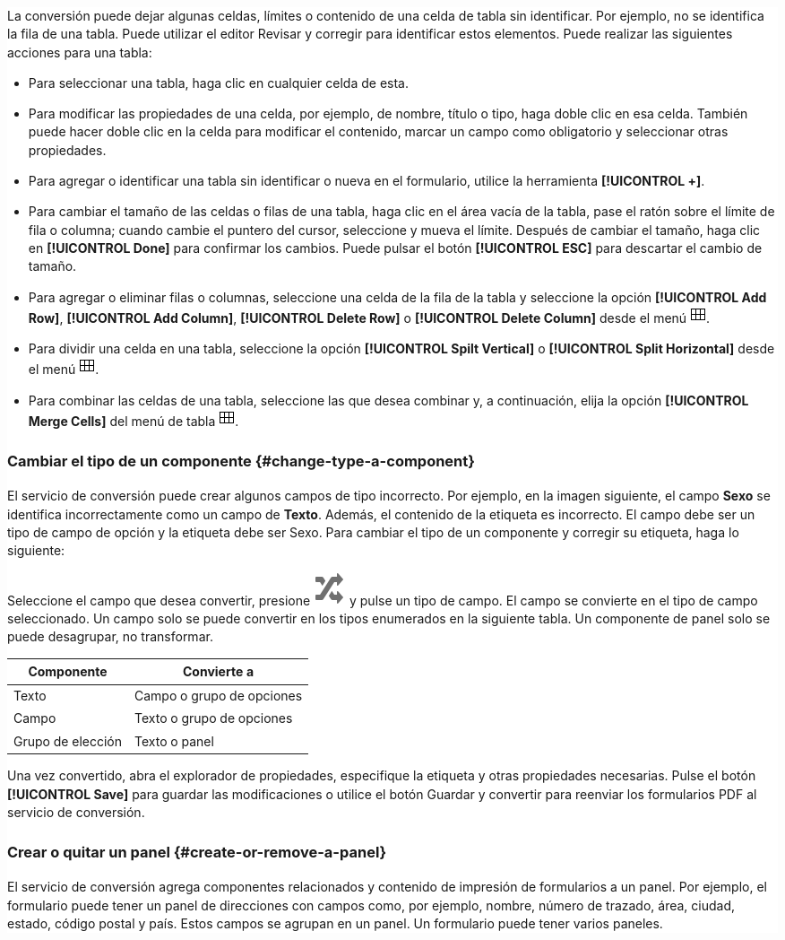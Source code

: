 La conversión puede dejar algunas celdas, límites o contenido de una celda de tabla sin identificar. Por ejemplo, no se identifica la fila de una tabla. Puede utilizar el editor Revisar y corregir para identificar estos elementos. Puede realizar las siguientes acciones para una tabla:

* Para seleccionar una tabla, haga clic en cualquier celda de esta.
* Para modificar las propiedades de una celda, por ejemplo, de nombre, título o tipo, haga doble clic en esa celda. También puede hacer doble clic en la celda para modificar el contenido, marcar un campo como obligatorio y seleccionar otras propiedades.
* Para agregar o identificar una tabla sin identificar o nueva en el formulario, utilice la herramienta **[!UICONTROL +]**.
* Para cambiar el tamaño de las celdas o filas de una tabla, haga clic en el área vacía de la tabla, pase el ratón sobre el límite de fila o columna; cuando cambie el puntero del cursor, seleccione y mueva el límite. Después de cambiar el tamaño, haga clic en **[!UICONTROL Done]** para confirmar los cambios. Puede pulsar el botón **[!UICONTROL ESC]** para descartar el cambio de tamaño.

* Para agregar o eliminar filas o columnas, seleccione una celda de la fila de la tabla y seleccione la opción **[!UICONTROL Add Row]**, **[!UICONTROL Add Column]**, **[!UICONTROL Delete Row]** o **[!UICONTROL Delete Column]** desde el menú ![](assets/table_18x18.png).

* Para dividir una celda en una tabla, seleccione la opción **[!UICONTROL Spilt Vertical]** o **[!UICONTROL Split Horizontal]** desde el menú ![](assets/table_18x18.png).

* Para combinar las celdas de una tabla, seleccione las que desea combinar y, a continuación, elija la opción **[!UICONTROL Merge Cells]** del menú de tabla ![](assets/table_18x18.png).

### Cambiar el tipo de un componente {#change-type-a-component}

El servicio de conversión puede crear algunos campos de tipo incorrecto. Por ejemplo, en la imagen siguiente, el campo **Sexo** se identifica incorrectamente como un campo de **Texto**. Además, el contenido de la etiqueta es incorrecto. El campo debe ser un tipo de campo de opción y la etiqueta debe ser Sexo. Para cambiar el tipo de un componente y corregir su etiqueta, haga lo siguiente:

Seleccione el campo que desea convertir, presione ![](assets/smock_shuffle_18_n.svg) y pulse un tipo de campo. El campo se convierte en el tipo de campo seleccionado. Un campo solo se puede convertir en los tipos enumerados en la siguiente tabla. Un componente de panel solo se puede desagrupar, no transformar.

| **Componente** | **Convierte a** |
|---|---|
| Texto | Campo o grupo de opciones |
| Campo | Texto o grupo de opciones |
| Grupo de elección | Texto o panel |

Una vez convertido, abra el explorador de propiedades, especifique la etiqueta y otras propiedades necesarias. Pulse el botón **[!UICONTROL Save]** para guardar las modificaciones o utilice el botón Guardar y convertir para reenviar los formularios PDF al servicio de conversión.

### Crear o quitar un panel {#create-or-remove-a-panel}

El servicio de conversión agrega componentes relacionados y contenido de impresión de formularios a un panel. Por ejemplo, el formulario puede tener un panel de direcciones con campos como, por ejemplo, nombre, número de trazado, área, ciudad, estado, código postal y país. Estos campos se agrupan en un panel. Un formulario puede tener varios paneles.

